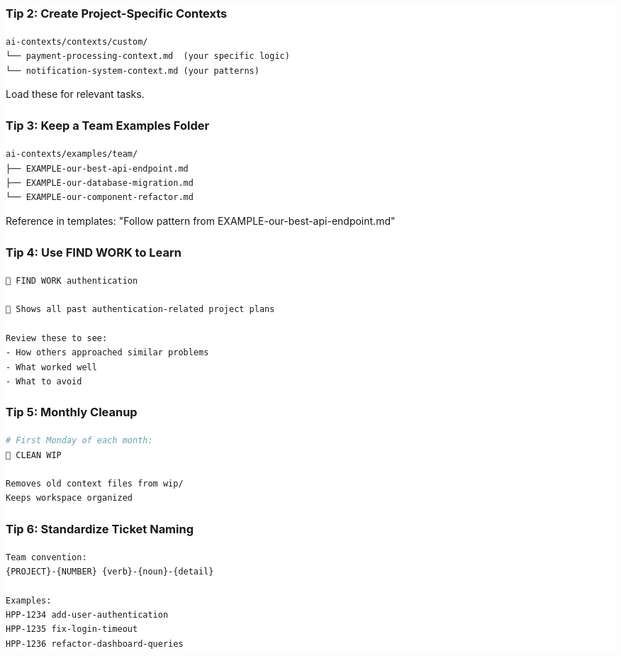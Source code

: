 ### Tip 2: Create Project-Specific Contexts

```
ai-contexts/contexts/custom/
└── payment-processing-context.md  (your specific logic)
└── notification-system-context.md (your patterns)
```

Load these for relevant tasks.

### Tip 3: Keep a Team Examples Folder

```
ai-contexts/examples/team/
├── EXAMPLE-our-best-api-endpoint.md
├── EXAMPLE-our-database-migration.md
└── EXAMPLE-our-component-refactor.md
```

Reference in templates: "Follow pattern from EXAMPLE-our-best-api-endpoint.md"

### Tip 4: Use FIND WORK to Learn

```
👤 FIND WORK authentication

🤖 Shows all past authentication-related project plans

Review these to see:
- How others approached similar problems
- What worked well
- What to avoid
```

### Tip 5: Monthly Cleanup

```bash
# First Monday of each month:
👤 CLEAN WIP

Removes old context files from wip/
Keeps workspace organized
```

### Tip 6: Standardize Ticket Naming

```
Team convention:
{PROJECT}-{NUMBER} {verb}-{noun}-{detail}

Examples:
HPP-1234 add-user-authentication
HPP-1235 fix-login-timeout
HPP-1236 refactor-dashboard-queries
```
